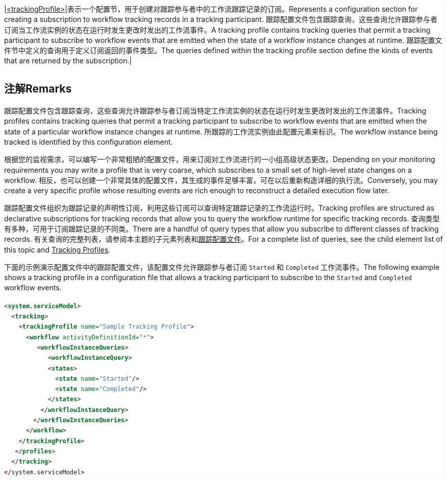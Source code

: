 |[\<trackingProfile>](trackingprofile.md)|<span data-ttu-id="c18cf-134">表示一个配置节，用于创建对跟踪参与者中的工作流跟踪记录的订阅。</span><span class="sxs-lookup"><span data-stu-id="c18cf-134">Represents a configuration section for creating a subscription to workflow tracking records in a tracking participant.</span></span> <span data-ttu-id="c18cf-135">跟踪配置文件包含跟踪查询，这些查询允许跟踪参与者订阅当工作流实例的状态在运行时发生更改时发出的工作流事件。</span><span class="sxs-lookup"><span data-stu-id="c18cf-135">A tracking profile contains tracking queries that permit a tracking participant to subscribe to workflow events that are emitted when the state of a workflow instance changes at runtime.</span></span> <span data-ttu-id="c18cf-136">跟踪配置文件节中定义的查询用于定义订阅返回的事件类型。</span><span class="sxs-lookup"><span data-stu-id="c18cf-136">The queries defined within the tracking profile section define the kinds of events that are returned by the subscription.</span></span>|  
  
## <a name="remarks"></a><span data-ttu-id="c18cf-137">注解</span><span class="sxs-lookup"><span data-stu-id="c18cf-137">Remarks</span></span>  
 <span data-ttu-id="c18cf-138">跟踪配置文件包含跟踪查询，这些查询允许跟踪参与者订阅当特定工作流实例的状态在运行时发生更改时发出的工作流事件。</span><span class="sxs-lookup"><span data-stu-id="c18cf-138">Tracking profiles contains tracking queries that permit a tracking participant to subscribe to workflow events that are emitted when the state of a particular workflow instance changes at runtime.</span></span> <span data-ttu-id="c18cf-139">所跟踪的工作流实例由此配置元素来标识。</span><span class="sxs-lookup"><span data-stu-id="c18cf-139">The workflow instance being tracked is identified by this configuration element.</span></span>  
  
 <span data-ttu-id="c18cf-140">根据您的监视需求，可以编写一个非常粗陋的配置文件，用来订阅对工作流进行的一小组高级状态更改。</span><span class="sxs-lookup"><span data-stu-id="c18cf-140">Depending on your monitoring requirements you may write a profile that is very coarse, which subscribes to a small set of high-level state changes on a workflow.</span></span> <span data-ttu-id="c18cf-141">相反，也可以创建一个非常具体的配置文件，其生成的事件足够丰富，可在以后重新构造详细的执行流。</span><span class="sxs-lookup"><span data-stu-id="c18cf-141">Conversely, you may create a very specific profile whose resulting events are rich enough to reconstruct a detailed execution flow later.</span></span>  
  
 <span data-ttu-id="c18cf-142">跟踪配置文件组织为跟踪记录的声明性订阅，利用这些订阅可以查询特定跟踪记录的工作流运行时。</span><span class="sxs-lookup"><span data-stu-id="c18cf-142">Tracking profiles are structured as declarative subscriptions for tracking records that allow you to query the workflow runtime for specific tracking records.</span></span> <span data-ttu-id="c18cf-143">查询类型有多种，可用于订阅跟踪记录的不同类。</span><span class="sxs-lookup"><span data-stu-id="c18cf-143">There are a handful of query types that allow you subscribe to different classes of tracking records.</span></span> <span data-ttu-id="c18cf-144">有关查询的完整列表，请参阅本主题的子元素列表和[跟踪配置文件](../../../windows-workflow-foundation/tracking-profiles.md)。</span><span class="sxs-lookup"><span data-stu-id="c18cf-144">For a complete list of queries, see the child element list of this topic and [Tracking Profiles](../../../windows-workflow-foundation/tracking-profiles.md).</span></span>  
  
 <span data-ttu-id="c18cf-145">下面的示例演示配置文件中的跟踪配置文件，该配置文件允许跟踪参与者订阅 `Started` 和 `Completed` 工作流事件。</span><span class="sxs-lookup"><span data-stu-id="c18cf-145">The following example shows a tracking profile in a configuration file that allows a tracking participant to subscribe to the `Started` and `Completed` workflow events.</span></span>  
  
```xml  
<system.serviceModel>  
  <tracking>
    <trackingProfile name="Sample Tracking Profile">  
      <workflow activityDefinitionId="*">  
         <workflowInstanceQueries>  
            <workflowInstanceQuery>  
            <states>  
              <state name="Started"/>  
              <state name="Completed"/>  
            </states>  
          </workflowInstanceQuery>  
        </workflowInstanceQueries>  
      </workflow>  
    </trackingProfile>
   </profiles>  
  </tracking>  
</system.serviceModel>  
```  
  